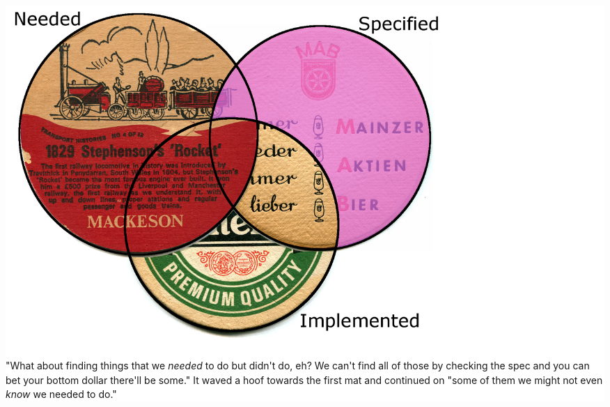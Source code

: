 <img width="75%" src="unimplemented_spec.png" alt="Highlight the Specified but Unimplemented area"> 
</p>

"What about finding things that we _needed_ to do but didn't do, eh? We can't find all of those by checking the spec and you can bet your bottom dollar there'll be some." It waved a hoof towards the first mat and continued on "some of them we might not even _know_ we needed to do."

<p align=center>